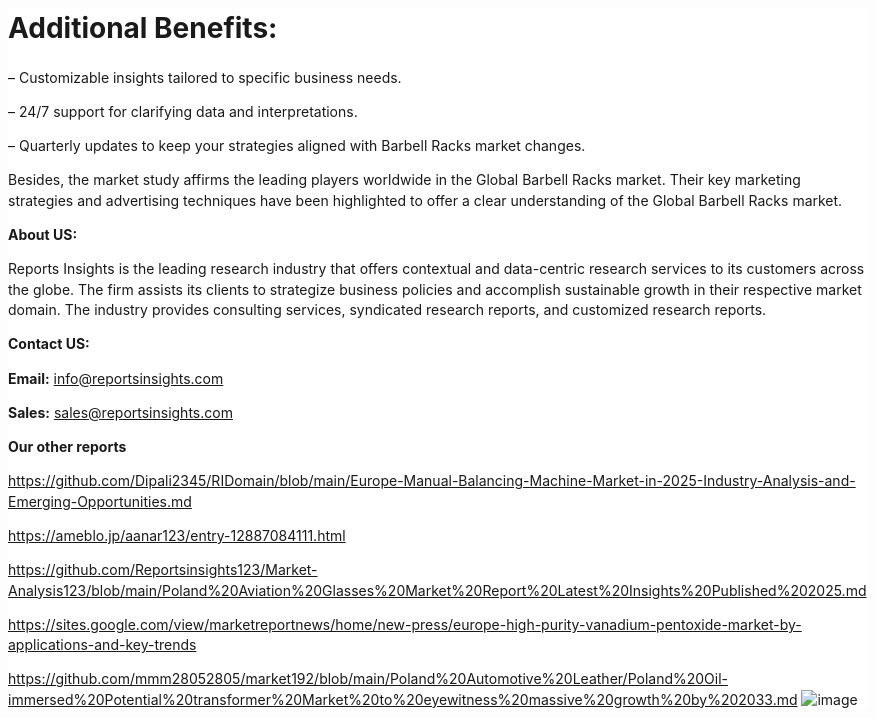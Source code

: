 # <strong>Additional Benefits:</strong>

– Customizable insights tailored to specific business needs.

– 24/7 support for clarifying data and interpretations.

– Quarterly updates to keep your strategies aligned with Barbell Racks market changes.

Besides, the market study affirms the leading players worldwide in the Global Barbell Racks market. Their key marketing strategies and advertising techniques have been highlighted to offer a clear understanding of the Global Barbell Racks market.

<strong><strong>About US</strong>:</strong>

Reports Insights is the leading research industry that offers contextual and data-centric research services to its customers across the globe. The firm assists its clients to strategize business policies and accomplish sustainable growth in their respective market domain. The industry provides consulting services, syndicated research reports, and customized research reports.

<strong>Contact US:</strong>

<p class=><b>Email:</b> <a href=mailto:info@reportsinsights.com>info@reportsinsights.com</a></p>
<p class=><b>Sales:</b> <a href=mailto:sales@reportsinsights.com>sales@reportsinsights.com</a></p>

<strong>Our other reports</strong>

<a href=https://github.com/Dipali2345/RIDomain/blob/main/Europe-Manual-Balancing-Machine-Market-in-2025-Industry-Analysis-and-Emerging-Opportunities.md>https://github.com/Dipali2345/RIDomain/blob/main/Europe-Manual-Balancing-Machine-Market-in-2025-Industry-Analysis-and-Emerging-Opportunities.md</a>

<a href=https://ameblo.jp/aanar123/entry-12887084111.html>https://ameblo.jp/aanar123/entry-12887084111.html</a>

<a href=https://github.com/Reportsinsights123/Market-Analysis123/blob/main/Poland%20Aviation%20Glasses%20Market%20Report%20Latest%20Insights%20Published%202025.md>https://github.com/Reportsinsights123/Market-Analysis123/blob/main/Poland%20Aviation%20Glasses%20Market%20Report%20Latest%20Insights%20Published%202025.md</a>

<a href=https://sites.google.com/view/marketreportnews/home/new-press/europe-high-purity-vanadium-pentoxide-market-by-applications-and-key-trends>https://sites.google.com/view/marketreportnews/home/new-press/europe-high-purity-vanadium-pentoxide-market-by-applications-and-key-trends</a>

<a href=https://github.com/mmm28052805/market192/blob/main/Poland%20Automotive%20Leather/Poland%20Oil-immersed%20Potential%20transformer%20Market%20to%20eyewitness%20massive%20growth%20by%202033.md>https://github.com/mmm28052805/market192/blob/main/Poland%20Automotive%20Leather/Poland%20Oil-immersed%20Potential%20transformer%20Market%20to%20eyewitness%20massive%20growth%20by%202033.md</a>
![image](https://github.com/user-attachments/assets/55d51781-e24e-4a9e-a3af-836d430d5765)
